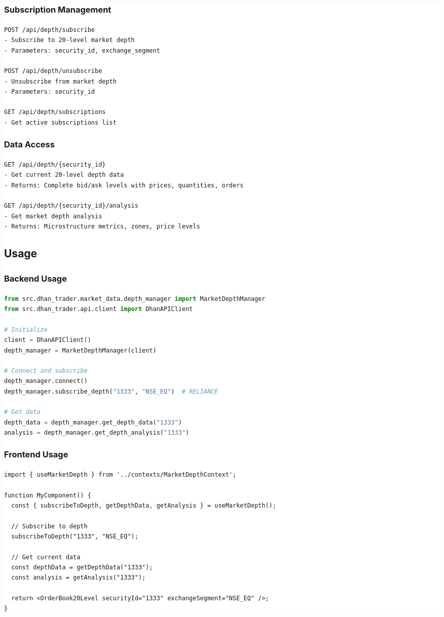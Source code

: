### Subscription Management
```
POST /api/depth/subscribe
- Subscribe to 20-level market depth
- Parameters: security_id, exchange_segment

POST /api/depth/unsubscribe  
- Unsubscribe from market depth
- Parameters: security_id

GET /api/depth/subscriptions
- Get active subscriptions list
```

### Data Access
```
GET /api/depth/{security_id}
- Get current 20-level depth data
- Returns: Complete bid/ask levels with prices, quantities, orders

GET /api/depth/{security_id}/analysis
- Get market depth analysis
- Returns: Microstructure metrics, zones, price levels
```

## Usage

### Backend Usage

```python
from src.dhan_trader.market_data.depth_manager import MarketDepthManager
from src.dhan_trader.api.client import DhanAPIClient

# Initialize
client = DhanAPIClient()
depth_manager = MarketDepthManager(client)

# Connect and subscribe
depth_manager.connect()
depth_manager.subscribe_depth("1333", "NSE_EQ")  # RELIANCE

# Get data
depth_data = depth_manager.get_depth_data("1333")
analysis = depth_manager.get_depth_analysis("1333")
```

### Frontend Usage

```tsx
import { useMarketDepth } from '../contexts/MarketDepthContext';

function MyComponent() {
  const { subscribeToDepth, getDepthData, getAnalysis } = useMarketDepth();
  
  // Subscribe to depth
  subscribeToDepth("1333", "NSE_EQ");
  
  // Get current data
  const depthData = getDepthData("1333");
  const analysis = getAnalysis("1333");
  
  return <OrderBook20Level securityId="1333" exchangeSegment="NSE_EQ" />;
}
```